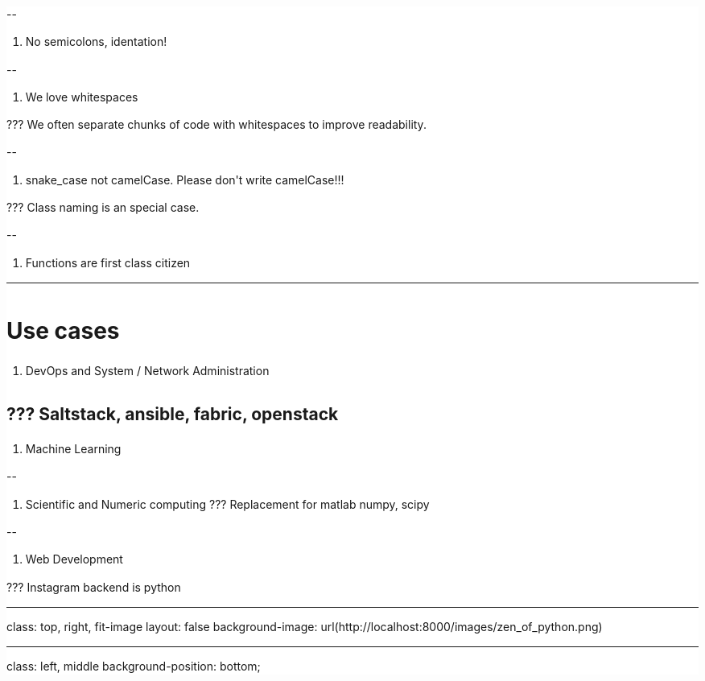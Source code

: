 --

1. No semicolons, identation!

--

1. We love whitespaces

???
We often separate chunks of code with whitespaces to improve readability.

--

1. snake_case not camelCase. Please don't write camelCase!!!

???
Class naming is an special case.

--
1. Functions are first class citizen



---

# Use cases

1. DevOps and System / Network Administration

???
Saltstack, ansible, fabric, openstack
--

1. Machine Learning

--

1. Scientific and Numeric computing
???
Replacement for matlab
numpy, scipy

--

1. Web Development

???
Instagram backend is python


---

class: top, right, fit-image
layout: false
background-image: url(http://localhost:8000/images/zen_of_python.png)

---
class: left, middle
background-position: bottom;
